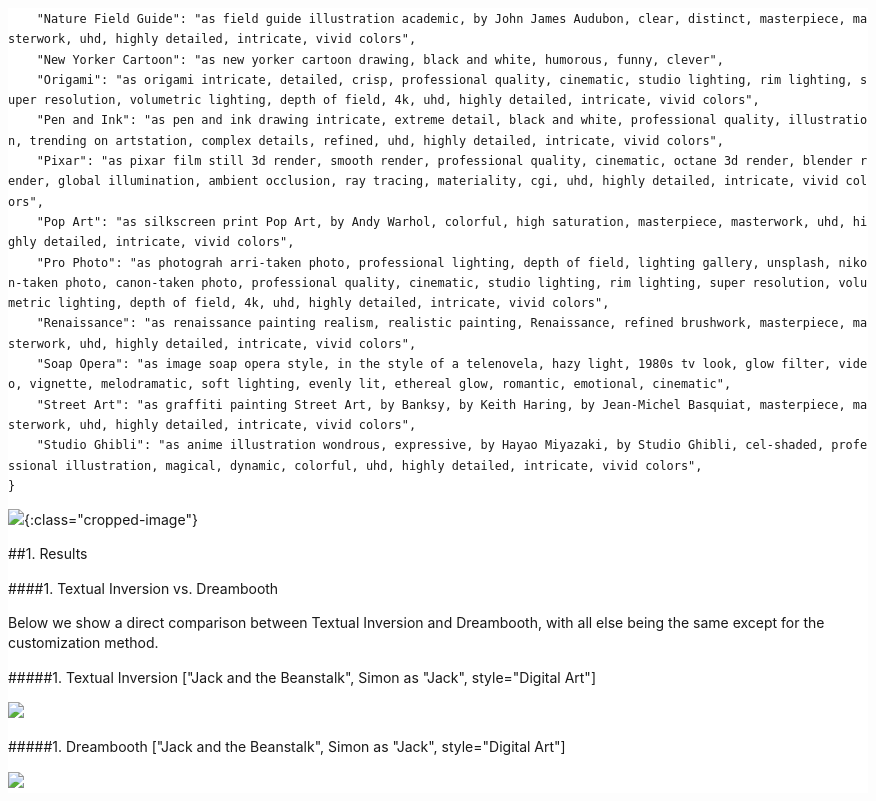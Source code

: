 ```
    "Nature Field Guide": "as field guide illustration academic, by John James Audubon, clear, distinct, masterpiece, masterwork, uhd, highly detailed, intricate, vivid colors",
    "New Yorker Cartoon": "as new yorker cartoon drawing, black and white, humorous, funny, clever",
    "Origami": "as origami intricate, detailed, crisp, professional quality, cinematic, studio lighting, rim lighting, super resolution, volumetric lighting, depth of field, 4k, uhd, highly detailed, intricate, vivid colors",
    "Pen and Ink": "as pen and ink drawing intricate, extreme detail, black and white, professional quality, illustration, trending on artstation, complex details, refined, uhd, highly detailed, intricate, vivid colors",
    "Pixar": "as pixar film still 3d render, smooth render, professional quality, cinematic, octane 3d render, blender render, global illumination, ambient occlusion, ray tracing, materiality, cgi, uhd, highly detailed, intricate, vivid colors",
    "Pop Art": "as silkscreen print Pop Art, by Andy Warhol, colorful, high saturation, masterpiece, masterwork, uhd, highly detailed, intricate, vivid colors",
    "Pro Photo": "as photograh arri-taken photo, professional lighting, depth of field, lighting gallery, unsplash, nikon-taken photo, canon-taken photo, professional quality, cinematic, studio lighting, rim lighting, super resolution, volumetric lighting, depth of field, 4k, uhd, highly detailed, intricate, vivid colors",
    "Renaissance": "as renaissance painting realism, realistic painting, Renaissance, refined brushwork, masterpiece, masterwork, uhd, highly detailed, intricate, vivid colors",
    "Soap Opera": "as image soap opera style, in the style of a telenovela, hazy light, 1980s tv look, glow filter, video, vignette, melodramatic, soft lighting, evenly lit, ethereal glow, romantic, emotional, cinematic",
    "Street Art": "as graffiti painting Street Art, by Banksy, by Keith Haring, by Jean-Michel Basquiat, masterpiece, masterwork, uhd, highly detailed, intricate, vivid colors",
    "Studio Ghibli": "as anime illustration wondrous, expressive, by Hayao Miyazaki, by Studio Ghibli, cel-shaded, professional illustration, magical, dynamic, colorful, uhd, highly detailed, intricate, vivid colors",
} 
```

![](https://i.imgur.com/begKPVE.jpg){:class="cropped-image"}

##1. Results

####1. Textual Inversion vs. Dreambooth

Below we show a direct comparison between Textual Inversion and Dreambooth, with all else being the same except for the customization method. 

#####1. Textual Inversion 
["Jack and the Beanstalk", Simon as "Jack", style="Digital Art"]
<br/>

![](https://hackmd.io/_uploads/H1djWsUV2.gif)

#####1. Dreambooth 
["Jack and the Beanstalk", Simon as "Jack", style="Digital Art"]
<br/>

![](https://hackmd.io/_uploads/r1pMmsIV3.gif)
